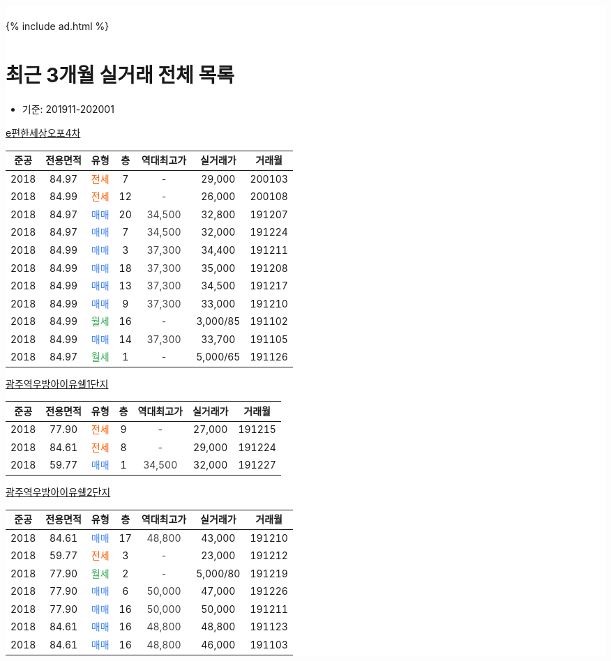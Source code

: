 
<br>
{% include ad.html %}
<br>

# 최근 3개월 실거래 전체 목록
* 기준: 201911-202001


[e편한세상오포4차](https://search.naver.com/search.naver?query=%EA%B2%BD%EA%B8%B0%EB%8F%84+%EA%B4%91%EC%A3%BC%EC%8B%9C+%EC%98%A4%ED%8F%AC%EC%9D%8D+%EC%96%91%EB%B2%8C%EB%A6%AC+e%ED%8E%B8%ED%95%9C%EC%84%B8%EC%83%81%EC%98%A4%ED%8F%AC4%EC%B0%A8)

|준공|전용면적|유형|층|역대최고가|실거래가|거래월|
|:---:|:---:|:---:|:---:|:---:|:---:|:---:|
|2018|84.97|<span style="color:#ff5a00">전세</span>|7|<span style="color:#444444">-</span>|29,000|200103|
|2018|84.99|<span style="color:#ff5a00">전세</span>|12|<span style="color:#444444">-</span>|26,000|200108|
|2018|84.97|<span style="color:#4285f3">매매</span>|20|<span style="color:#444444">34,500</span>|32,800|191207|
|2018|84.97|<span style="color:#4285f3">매매</span>|7|<span style="color:#444444">34,500</span>|32,000|191224|
|2018|84.99|<span style="color:#4285f3">매매</span>|3|<span style="color:#444444">37,300</span>|34,400|191211|
|2018|84.99|<span style="color:#4285f3">매매</span>|18|<span style="color:#444444">37,300</span>|35,000|191208|
|2018|84.99|<span style="color:#4285f3">매매</span>|13|<span style="color:#444444">37,300</span>|34,500|191217|
|2018|84.99|<span style="color:#4285f3">매매</span>|9|<span style="color:#444444">37,300</span>|33,000|191210|
|2018|84.99|<span style="color:#34a853">월세</span>|16|<span style="color:#444444">-</span>|3,000/85|191102|
|2018|84.99|<span style="color:#4285f3">매매</span>|14|<span style="color:#444444">37,300</span>|33,700|191105|
|2018|84.97|<span style="color:#34a853">월세</span>|1|<span style="color:#444444">-</span>|5,000/65|191126|

[광주역우방아이유쉘1단지](https://search.naver.com/search.naver?query=%EA%B2%BD%EA%B8%B0%EB%8F%84+%EA%B4%91%EC%A3%BC%EC%8B%9C+%EC%98%A4%ED%8F%AC%EC%9D%8D+%EC%96%91%EB%B2%8C%EB%A6%AC+%EA%B4%91%EC%A3%BC%EC%97%AD%EC%9A%B0%EB%B0%A9%EC%95%84%EC%9D%B4%EC%9C%A0%EC%89%981%EB%8B%A8%EC%A7%80)

|준공|전용면적|유형|층|역대최고가|실거래가|거래월|
|:---:|:---:|:---:|:---:|:---:|:---:|:---:|
|2018|77.90|<span style="color:#ff5a00">전세</span>|9|<span style="color:#444444">-</span>|27,000|191215|
|2018|84.61|<span style="color:#ff5a00">전세</span>|8|<span style="color:#444444">-</span>|29,000|191224|
|2018|59.77|<span style="color:#4285f3">매매</span>|1|<span style="color:#444444">34,500</span>|32,000|191227|

[광주역우방아이유쉘2단지](https://search.naver.com/search.naver?query=%EA%B2%BD%EA%B8%B0%EB%8F%84+%EA%B4%91%EC%A3%BC%EC%8B%9C+%EC%98%A4%ED%8F%AC%EC%9D%8D+%EC%96%91%EB%B2%8C%EB%A6%AC+%EA%B4%91%EC%A3%BC%EC%97%AD%EC%9A%B0%EB%B0%A9%EC%95%84%EC%9D%B4%EC%9C%A0%EC%89%982%EB%8B%A8%EC%A7%80)

|준공|전용면적|유형|층|역대최고가|실거래가|거래월|
|:---:|:---:|:---:|:---:|:---:|:---:|:---:|
|2018|84.61|<span style="color:#4285f3">매매</span>|17|<span style="color:#444444">48,800</span>|43,000|191210|
|2018|59.77|<span style="color:#ff5a00">전세</span>|3|<span style="color:#444444">-</span>|23,000|191212|
|2018|77.90|<span style="color:#34a853">월세</span>|2|<span style="color:#444444">-</span>|5,000/80|191219|
|2018|77.90|<span style="color:#4285f3">매매</span>|6|<span style="color:#444444">50,000</span>|47,000|191226|
|2018|77.90|<span style="color:#4285f3">매매</span>|16|<span style="color:#444444">50,000</span>|50,000|191211|
|2018|84.61|<span style="color:#4285f3">매매</span>|16|<span style="color:#444444">48,800</span>|48,800|191123|
|2018|84.61|<span style="color:#4285f3">매매</span>|16|<span style="color:#444444">48,800</span>|46,000|191103|
